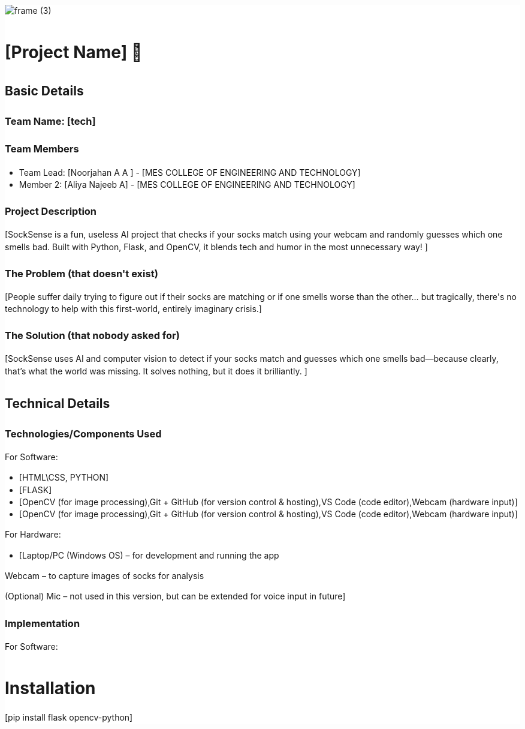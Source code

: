 <img width="3188" height="1202" alt="frame (3)" src="https://github.com/user-attachments/assets/517ad8e9-ad22-457d-9538-a9e62d137cd7" />


# [Project Name] 🎯


## Basic Details
### Team Name: [tech]


### Team Members
- Team Lead: [Noorjahan A A ] - [MES COLLEGE OF ENGINEERING AND TECHNOLOGY]
- Member 2: [Aliya Najeeb A] - [MES COLLEGE OF ENGINEERING AND TECHNOLOGY]

### Project Description
[SockSense is a fun, useless AI project that checks if your socks match using your webcam and randomly guesses which one smells bad. Built with Python, Flask, and OpenCV, it blends tech and humor in the most unnecessary way!
] 

### The Problem (that doesn't exist)
[People suffer daily trying to figure out if their socks are matching or if one smells worse than the other… but tragically, there's no technology to help with this first-world, entirely imaginary crisis.]

### The Solution (that nobody asked for)
[SockSense uses AI and computer vision to detect if your socks match and guesses which one smells bad—because clearly, that’s what the world was missing. It solves nothing, but it does it brilliantly.
]

## Technical Details
### Technologies/Components Used
For Software:
- [HTML\CSS, PYTHON]
- [FLASK]
- [OpenCV (for image processing),Git + GitHub (for version control & hosting),VS Code (code editor),Webcam (hardware input)]
- [OpenCV (for image processing),Git + GitHub (for version control & hosting),VS Code (code editor),Webcam (hardware input)]

For Hardware:
- [Laptop/PC (Windows OS) – for development and running the app

Webcam – to capture images of socks for analysis

(Optional) Mic – not used in this version, but can be extended for voice input in future]

### Implementation
For Software:
# Installation
[pip install flask opencv-python]

